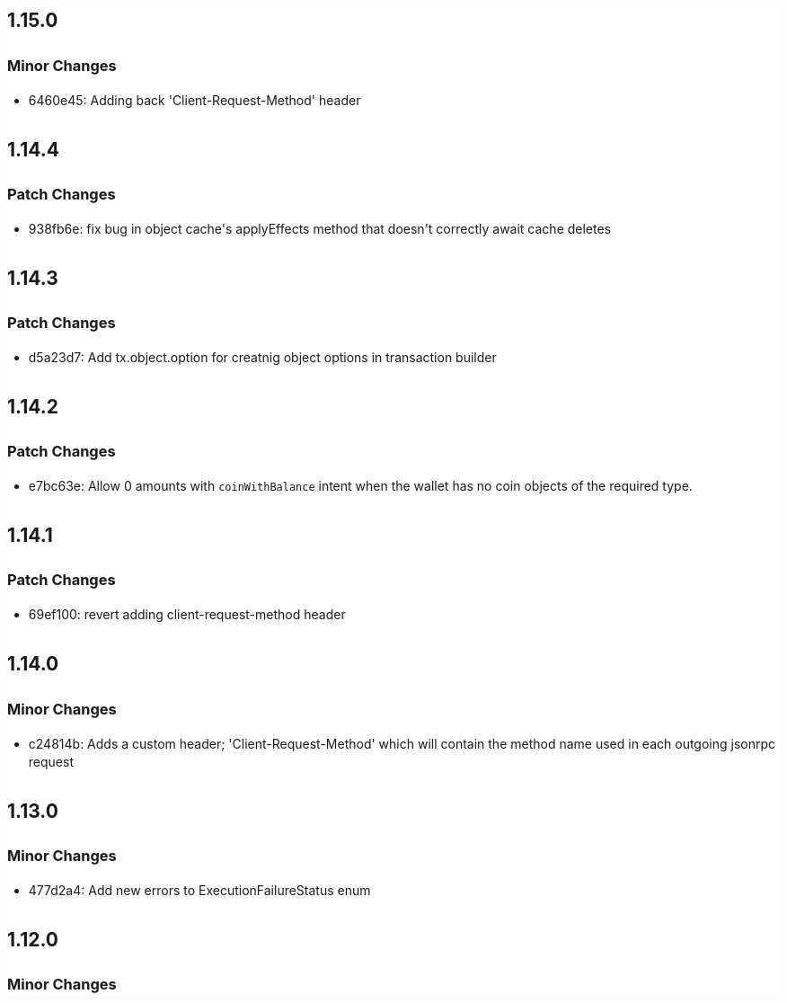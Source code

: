 ## 1.15.0

### Minor Changes

- 6460e45: Adding back 'Client-Request-Method' header

## 1.14.4

### Patch Changes

- 938fb6e: fix bug in object cache's applyEffects method that doesn't correctly await cache deletes

## 1.14.3

### Patch Changes

- d5a23d7: Add tx.object.option for creatnig object options in transaction builder

## 1.14.2

### Patch Changes

- e7bc63e: Allow 0 amounts with `coinWithBalance` intent when the wallet has no coin objects of the
  required type.

## 1.14.1

### Patch Changes

- 69ef100: revert adding client-request-method header

## 1.14.0

### Minor Changes

- c24814b: Adds a custom header; 'Client-Request-Method' which will contain the method name used in
  each outgoing jsonrpc request

## 1.13.0

### Minor Changes

- 477d2a4: Add new errors to ExecutionFailureStatus enum

## 1.12.0

### Minor Changes

